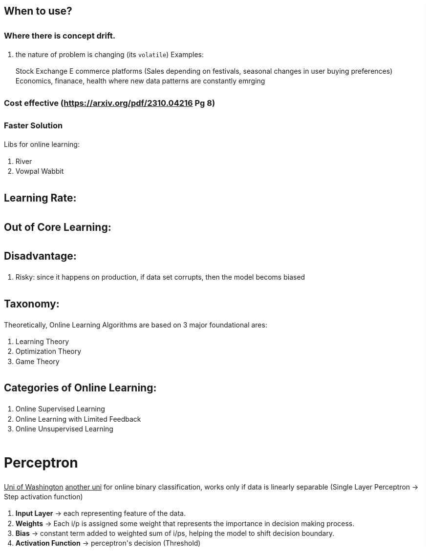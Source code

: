 ## When to use?
### Where there is concept drift.
1. the nature of problem is changing (its `volatile`)
Examples: 

    Stock Exchange
    E commerce platforms (Sales depending on festivals, seasonal changes in user buying preferences)
    Economics, finanace, health where new data patterns are constantly emrging

### Cost effective (https://arxiv.org/pdf/2310.04216 Pg 8)
### Faster Solution

Libs for online learning:
1. River
2. Vowpal Wabbit

## Learning Rate:

## Out of Core Learning:

## Disadvantage:
1. Risky: since it happens on production, if data set corrupts, then the model becoms biased

## Taxonomy:
Theoretically, Online Learning Algorithms are based on 3 major foundational ares:
1. Learning Theory
2. Optimization Theory
3. Game Theory

## Categories of Online Learning:
1. Online Supervised  Learning
2. Online Learning with Limited Feedback
3. Online Unsupervised Learning

# Perceptron
[Uni of Washington](https://courses.cs.washington.edu/courses/cse446/17wi/slides/online-perceptron-annotated.pdf)
[another uni](https://www.cs.cmu.edu/~avrim/ML14/lect0122.pdf)
for online binary classification, works only if data is linearly separable
(Single Layer Perceptron -> Step activation function)
1. **Input Layer** -> each representing feature of the data.
2. **Weights** -> Each i/p is assigned some weight that represents the importance in decision making process.
3. **Bias** -> constant term added to weighted sum of i/ps, helping the model to shift decision boundary.
4. **Activation Function** -> perceptron's decision (Threshold)
